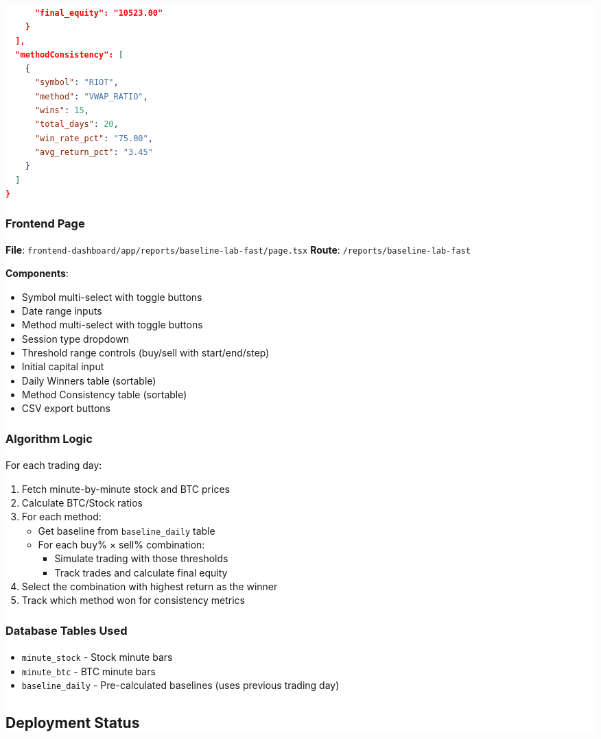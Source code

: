 ```json
      "final_equity": "10523.00"
    }
  ],
  "methodConsistency": [
    {
      "symbol": "RIOT",
      "method": "VWAP_RATIO",
      "wins": 15,
      "total_days": 20,
      "win_rate_pct": "75.00",
      "avg_return_pct": "3.45"
    }
  ]
}
```

### Frontend Page
**File**: `frontend-dashboard/app/reports/baseline-lab-fast/page.tsx`
**Route**: `/reports/baseline-lab-fast`

**Components**:
- Symbol multi-select with toggle buttons
- Date range inputs
- Method multi-select with toggle buttons
- Session type dropdown
- Threshold range controls (buy/sell with start/end/step)
- Initial capital input
- Daily Winners table (sortable)
- Method Consistency table (sortable)
- CSV export buttons

### Algorithm Logic

For each trading day:
1. Fetch minute-by-minute stock and BTC prices
2. Calculate BTC/Stock ratios
3. For each method:
   - Get baseline from `baseline_daily` table
   - For each buy% × sell% combination:
     - Simulate trading with those thresholds
     - Track trades and calculate final equity
4. Select the combination with highest return as the winner
5. Track which method won for consistency metrics

### Database Tables Used
- `minute_stock` - Stock minute bars
- `minute_btc` - BTC minute bars
- `baseline_daily` - Pre-calculated baselines (uses previous trading day)

## Deployment Status
